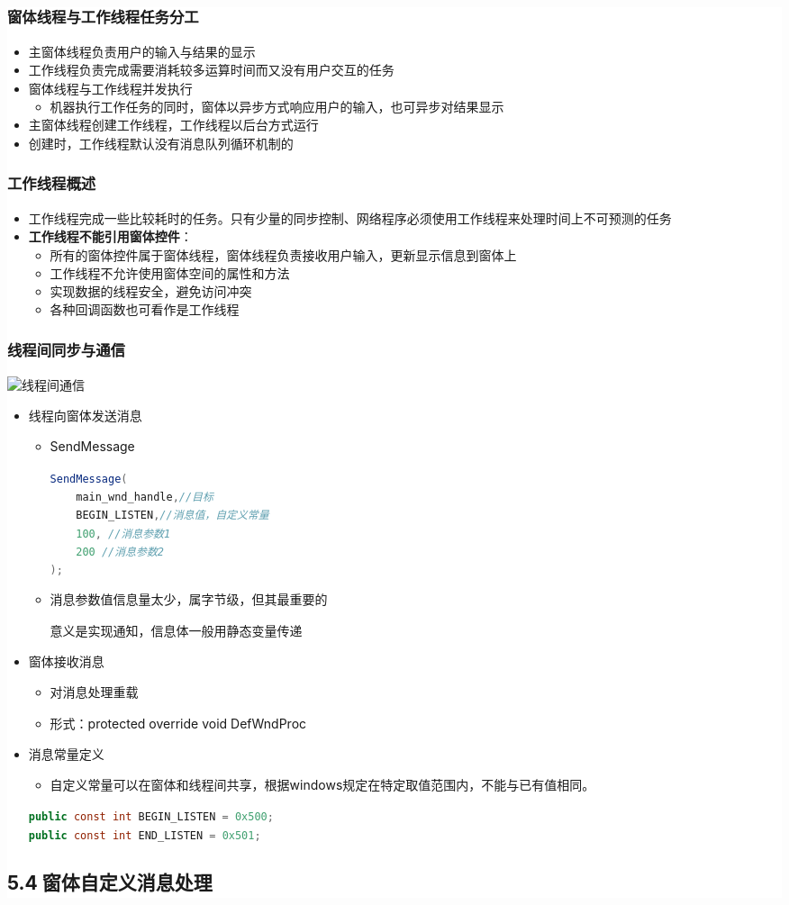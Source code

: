 ### 窗体线程与工作线程任务分工

- 主窗体线程负责用户的输入与结果的显示
- 工作线程负责完成需要消耗较多运算时间而又没有用户交互的任务
- 窗体线程与工作线程并发执行
  - 机器执行工作任务的同时，窗体以异步方式响应用户的输入，也可异步对结果显示
- 主窗体线程创建工作线程，工作线程以后台方式运行
- 创建时，工作线程默认没有消息队列循环机制的

### 工作线程概述

- 工作线程完成一些比较耗时的任务。只有少量的同步控制、网络程序必须使用工作线程来处理时间上不可预测的任务
- **工作线程不能引用窗体控件**：
  - 所有的窗体控件属于窗体线程，窗体线程负责接收用户输入，更新显示信息到窗体上
  - 工作线程不允许使用窗体空间的属性和方法
  - 实现数据的线程安全，避免访问冲突
  - 各种回调函数也可看作是工作线程

### 线程间同步与通信

![线程间通信](Windows程序设计.assets/线程间通信.png)

- 线程向窗体发送消息

  - SendMessage

    ```C#
    SendMessage(
        main_wnd_handle,//目标
        BEGIN_LISTEN,//消息值，自定义常量
        100, //消息参数1
        200 //消息参数2
    );
    ```

  - 消息参数值信息量太少，属字节级，但其最重要的

    意义是实现通知，信息体一般用静态变量传递

- 窗体接收消息

  - 对消息处理重载

  - 形式：protected override void DefWndProc

- 消息常量定义

  - 自定义常量可以在窗体和线程间共享，根据windows规定在特定取值范围内，不能与已有值相同。

  ```c#
  public const int BEGIN_LISTEN = 0x500;
  public const int END_LISTEN = 0x501;
  ```

## 5.4 窗体自定义消息处理

